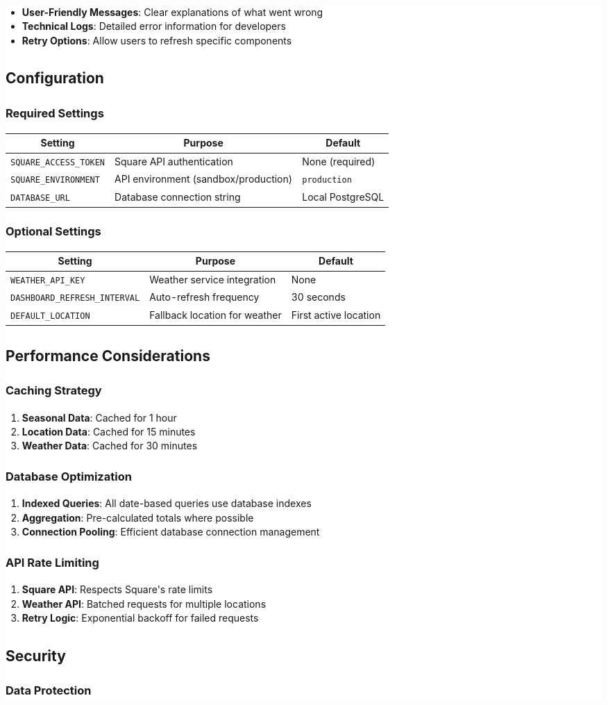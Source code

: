 - **User-Friendly Messages**: Clear explanations of what went wrong
- **Technical Logs**: Detailed error information for developers
- **Retry Options**: Allow users to refresh specific components

## Configuration

### Required Settings

| Setting | Purpose | Default |
|---------|---------|---------|
| `SQUARE_ACCESS_TOKEN` | Square API authentication | None (required) |
| `SQUARE_ENVIRONMENT` | API environment (sandbox/production) | `production` |
| `DATABASE_URL` | Database connection string | Local PostgreSQL |

### Optional Settings

| Setting | Purpose | Default |
|---------|---------|---------|
| `WEATHER_API_KEY` | Weather service integration | None |
| `DASHBOARD_REFRESH_INTERVAL` | Auto-refresh frequency | 30 seconds |
| `DEFAULT_LOCATION` | Fallback location for weather | First active location |

## Performance Considerations

### Caching Strategy

1. **Seasonal Data**: Cached for 1 hour
2. **Location Data**: Cached for 15 minutes
3. **Weather Data**: Cached for 30 minutes

### Database Optimization

1. **Indexed Queries**: All date-based queries use database indexes
2. **Aggregation**: Pre-calculated totals where possible
3. **Connection Pooling**: Efficient database connection management

### API Rate Limiting

1. **Square API**: Respects Square's rate limits
2. **Weather API**: Batched requests for multiple locations
3. **Retry Logic**: Exponential backoff for failed requests

## Security

### Data Protection
